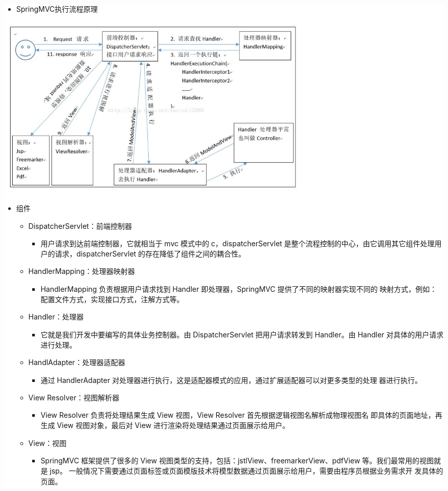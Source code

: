 * SpringMVC执行流程原理

<img src="../笔记图片/springmvc执行流程原理.jpg" alt="springmvc执行流程原理" style="zoom: 67%;" >

* 组件

  * DispatcherServlet：前端控制器

    * 用户请求到达前端控制器，它就相当于 mvc 模式中的 c，dispatcherServlet 是整个流程控制的中心，由它调用其它组件处理用户的请求，dispatcherServlet 的存在降低了组件之间的耦合性。

  * HandlerMapping：处理器映射器 

    * HandlerMapping 负责根据用户请求找到 Handler 即处理器，SpringMVC 提供了不同的映射器实现不同的 映射方式，例如：配置文件方式，实现接口方式，注解方式等。

  * Handler：处理器 

    * 它就是我们开发中要编写的具体业务控制器。由 DispatcherServlet 把用户请求转发到 Handler。由 Handler 对具体的用户请求进行处理。 

  * HandlAdapter：处理器适配器 

    * 通过 HandlerAdapter 对处理器进行执行，这是适配器模式的应用，通过扩展适配器可以对更多类型的处理 器进行执行。 

  * View Resolver：视图解析器 

    * View Resolver 负责将处理结果生成 View 视图，View Resolver 首先根据逻辑视图名解析成物理视图名 即具体的页面地址，再生成 View 视图对象，最后对 View 进行渲染将处理结果通过页面展示给用户。 

  * View：视图 

    * SpringMVC 框架提供了很多的 View 视图类型的支持，包括：jstlView、freemarkerView、pdfView 等。我们最常用的视图就是 jsp。 一般情况下需要通过页面标签或页面模版技术将模型数据通过页面展示给用户，需要由程序员根据业务需求开 发具体的页面。
